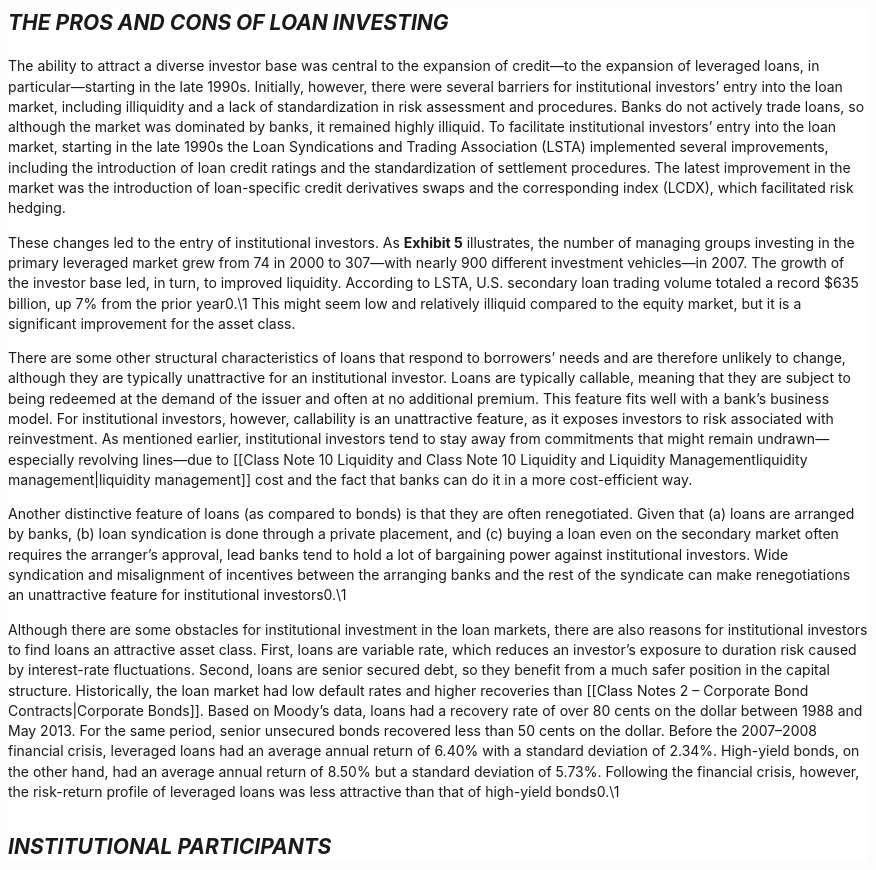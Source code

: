 ## _THE PROS AND CONS OF LOAN INVESTING_

The ability to attract a diverse investor base was central to the expansion of credit—to the expansion of leveraged loans,  in particular—starting in the late 1990s. Initially,  however,  there were several barriers for institutional investors’ entry into the loan market,  including illiquidity and a lack of standardization in risk assessment and procedures. Banks do not actively trade loans,  so although the market was dominated by banks,  it remained highly illiquid. To facilitate institutional investors’ entry into the loan market,  starting in the late 1990s the Loan Syndications and Trading Association (LSTA) implemented several improvements,  including the introduction of loan credit ratings and the standardization of settlement procedures. The latest improvement in the market was the introduction of loan-specific credit derivatives swaps and the corresponding index (LCDX),  which facilitated risk hedging.

These changes led to the entry of institutional investors. As **Exhibit 5** illustrates,  the number of managing groups investing in the primary leveraged market grew from 74 in 2000 to 307—with nearly 900 different investment vehicles—in 2007. The growth of the investor base led,  in turn,  to improved liquidity. According to LSTA,  U.S. secondary loan trading volume totaled a record $635 billion,  up 7% from the prior year0.\1 This might seem low and relatively illiquid compared to the equity market,  but it is a significant improvement for the asset class.

There are some other structural characteristics of loans that respond to borrowers’ needs and are therefore unlikely to change,  although they are typically unattractive for an institutional investor. Loans are typically callable,  meaning that they are subject to being redeemed at the demand of the issuer and often at no additional premium. This feature fits well with a bank’s business model. For institutional investors,  however,  callability is an unattractive feature,  as it exposes investors to risk associated with reinvestment. As mentioned earlier,  institutional investors tend to stay away from commitments that might remain undrawn—especially revolving lines—due to [[Class Note 10 Liquidity and Class Note 10 Liquidity and Liquidity Managementliquidity management|liquidity management]] cost and the fact that banks can do it in a more cost-efficient way.

Another distinctive feature of loans (as compared to bonds) is that they are often renegotiated. Given that (a) loans are arranged by banks,  (b) loan syndication is done through a private placement,  and (c) buying a loan even on the secondary market often requires the arranger’s approval,  lead banks tend to hold a lot of bargaining power against institutional investors. Wide syndication and misalignment of incentives between the arranging banks and the rest of the syndicate can make renegotiations an unattractive feature for institutional investors0.\1

Although there are some obstacles for institutional investment in the loan markets,  there are also reasons for institutional investors to find loans an attractive asset class. First,  loans are variable rate,  which reduces an investor’s exposure to duration risk caused by interest-rate fluctuations. Second,  loans are senior secured debt,  so they benefit from a much safer position in the capital structure. Historically,  the loan market had low default rates and higher recoveries than [[Class Notes 2 – Corporate Bond Contracts|Corporate Bonds]]. Based on Moody’s data,  loans had a recovery rate of over 80 cents on the dollar between 1988 and May 2013. For the same period,  senior unsecured bonds recovered less than 50 cents on the dollar. Before the 2007–2008 financial crisis,  leveraged loans had an average annual return of 6.40% with a standard deviation of 2.34%. High-yield bonds,  on the other hand,  had an average annual return of 8.50% but a standard deviation of 5.73%. Following the financial crisis,  however,  the risk-return profile of leveraged loans was less attractive than that of high-yield bonds0.\1

## _INSTITUTIONAL PARTICIPANTS_
